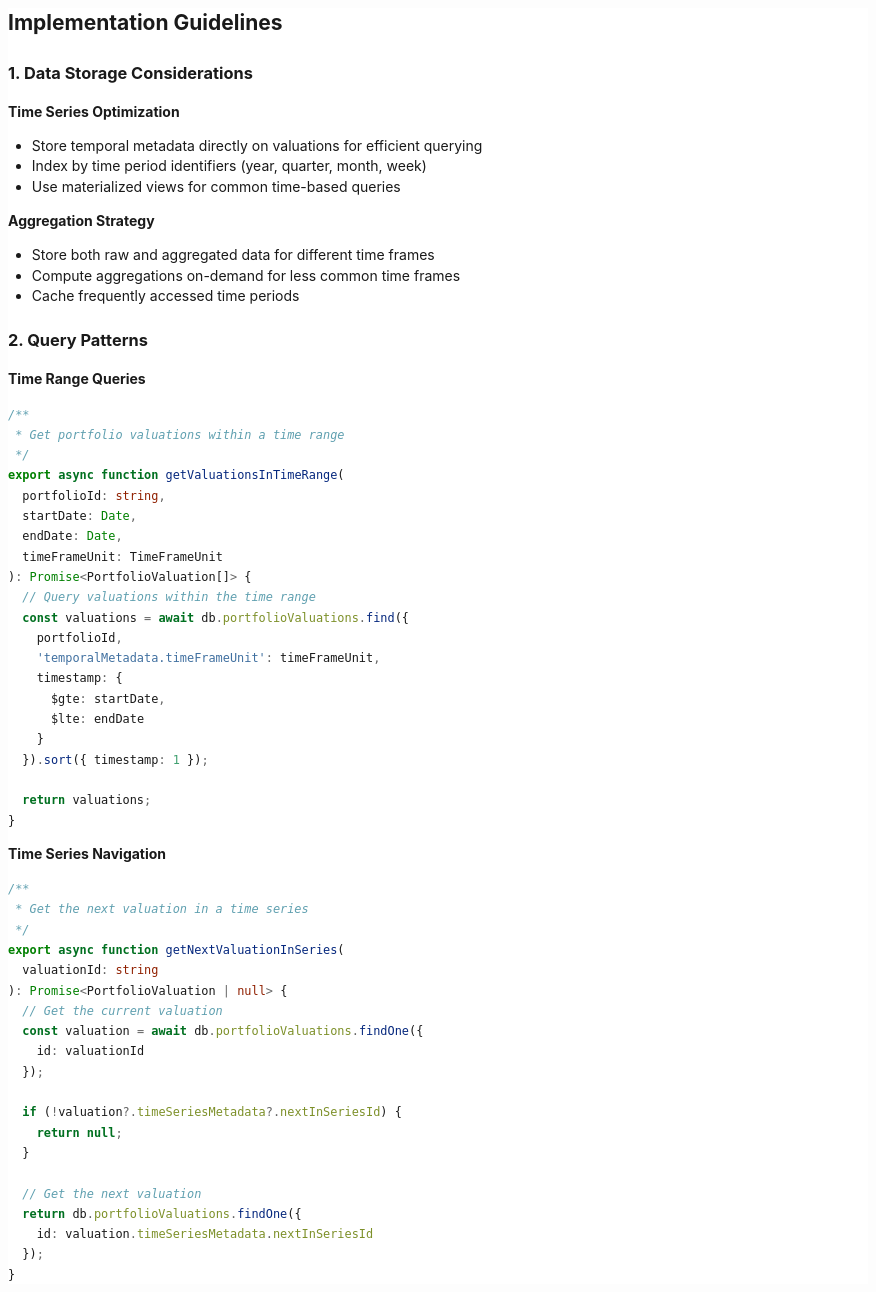## Implementation Guidelines

### 1. Data Storage Considerations

**Time Series Optimization**
- Store temporal metadata directly on valuations for efficient querying
- Index by time period identifiers (year, quarter, month, week)
- Use materialized views for common time-based queries

**Aggregation Strategy**
- Store both raw and aggregated data for different time frames
- Compute aggregations on-demand for less common time frames
- Cache frequently accessed time periods

### 2. Query Patterns

**Time Range Queries**
```typescript
/**
 * Get portfolio valuations within a time range
 */
export async function getValuationsInTimeRange(
  portfolioId: string,
  startDate: Date,
  endDate: Date,
  timeFrameUnit: TimeFrameUnit
): Promise<PortfolioValuation[]> {
  // Query valuations within the time range
  const valuations = await db.portfolioValuations.find({
    portfolioId,
    'temporalMetadata.timeFrameUnit': timeFrameUnit,
    timestamp: {
      $gte: startDate,
      $lte: endDate
    }
  }).sort({ timestamp: 1 });
  
  return valuations;
}
```

**Time Series Navigation**
```typescript
/**
 * Get the next valuation in a time series
 */
export async function getNextValuationInSeries(
  valuationId: string
): Promise<PortfolioValuation | null> {
  // Get the current valuation
  const valuation = await db.portfolioValuations.findOne({
    id: valuationId
  });
  
  if (!valuation?.timeSeriesMetadata?.nextInSeriesId) {
    return null;
  }
  
  // Get the next valuation
  return db.portfolioValuations.findOne({
    id: valuation.timeSeriesMetadata.nextInSeriesId
  });
}
```
